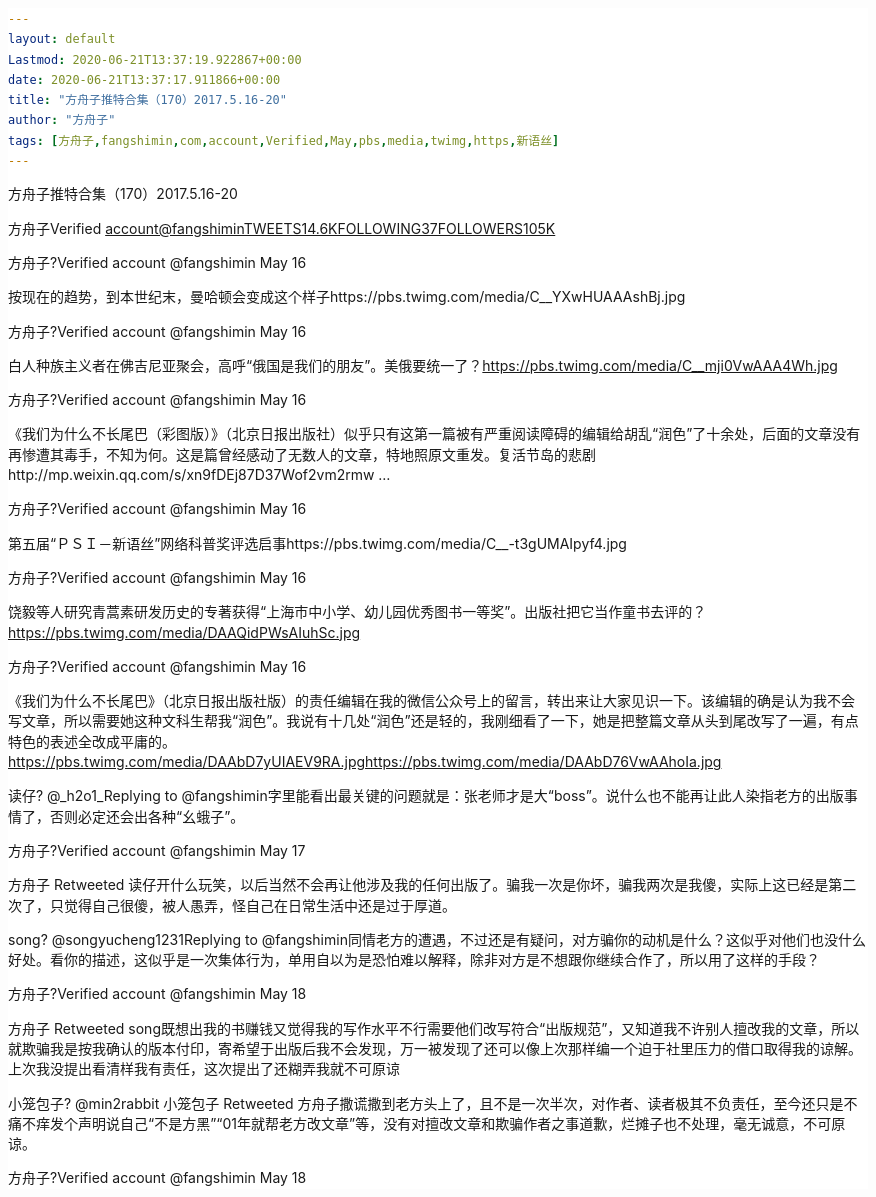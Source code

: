 ```yaml
---
layout: default
Lastmod: 2020-06-21T13:37:19.922867+00:00
date: 2020-06-21T13:37:17.911866+00:00
title: "方舟子推特合集（170）2017.5.16-20"
author: "方舟子"
tags: [方舟子,fangshimin,com,account,Verified,May,pbs,media,twimg,https,新语丝]
---
```


方舟子推特合集（170）2017.5.16-20

方舟子Verified account@fangshiminTWEETS14.6KFOLLOWING37FOLLOWERS105K

方舟子?Verified account @fangshimin  May 16

按现在的趋势，到本世纪末，曼哈顿会变成这个样子https://pbs.twimg.com/media/C__YXwHUAAAshBj.jpg

方舟子?Verified account @fangshimin  May 16

白人种族主义者在佛吉尼亚聚会，高呼“俄国是我们的朋友”。美俄要统一了？https://pbs.twimg.com/media/C__mji0VwAAA4Wh.jpg

方舟子?Verified account @fangshimin  May 16

《我们为什么不长尾巴（彩图版）》（北京日报出版社）似乎只有这第一篇被有严重阅读障碍的编辑给胡乱“润色”了十余处，后面的文章没有再惨遭其毒手，不知为何。这是篇曾经感动了无数人的文章，特地照原文重发。复活节岛的悲剧http://mp.weixin.qq.com/s/xn9fDEj87D37Wof2vm2rmw …

方舟子?Verified account @fangshimin  May 16

第五届“ＰＳＩ－新语丝”网络科普奖评选启事https://pbs.twimg.com/media/C__-t3gUMAIpyf4.jpg

方舟子?Verified account @fangshimin  May 16

饶毅等人研究青蒿素研发历史的专著获得“上海市中小学、幼儿园优秀图书一等奖”。出版社把它当作童书去评的？https://pbs.twimg.com/media/DAAQidPWsAIuhSc.jpg

方舟子?Verified account @fangshimin  May 16

《我们为什么不长尾巴》（北京日报出版社版）的责任编辑在我的微信公众号上的留言，转出来让大家见识一下。该编辑的确是认为我不会写文章，所以需要她这种文科生帮我“润色”。我说有十几处“润色”还是轻的，我刚细看了一下，她是把整篇文章从头到尾改写了一遍，有点特色的表述全改成平庸的。https://pbs.twimg.com/media/DAAbD7yUIAEV9RA.jpghttps://pbs.twimg.com/media/DAAbD76VwAAhoIa.jpg

读仔? @_h2o1_Replying to @fangshimin字里能看出最关键的问题就是：张老师才是大“boss”。说什么也不能再让此人染指老方的出版事情了，否则必定还会出各种“幺蛾子”。

方舟子?Verified account @fangshimin  May 17

方舟子 Retweeted 读仔开什么玩笑，以后当然不会再让他涉及我的任何出版了。骗我一次是你坏，骗我两次是我傻，实际上这已经是第二次了，只觉得自己很傻，被人愚弄，怪自己在日常生活中还是过于厚道。

song? @songyucheng1231Replying to @fangshimin同情老方的遭遇，不过还是有疑问，对方骗你的动机是什么？这似乎对他们也没什么好处。看你的描述，这似乎是一次集体行为，单用自以为是恐怕难以解释，除非对方是不想跟你继续合作了，所以用了这样的手段？

方舟子?Verified account @fangshimin  May 18

方舟子 Retweeted song既想出我的书赚钱又觉得我的写作水平不行需要他们改写符合“出版规范”，又知道我不许别人擅改我的文章，所以就欺骗我是按我确认的版本付印，寄希望于出版后我不会发现，万一被发现了还可以像上次那样编一个迫于社里压力的借口取得我的谅解。上次我没提出看清样我有责任，这次提出了还糊弄我就不可原谅

小笼包子? @min2rabbit 小笼包子 Retweeted 方舟子撒谎撒到老方头上了，且不是一次半次，对作者、读者极其不负责任，至今还只是不痛不痒发个声明说自己“不是方黑”“01年就帮老方改文章”等，没有对擅改文章和欺骗作者之事道歉，烂摊子也不处理，毫无诚意，不可原谅。

方舟子?Verified account @fangshimin  May 18
